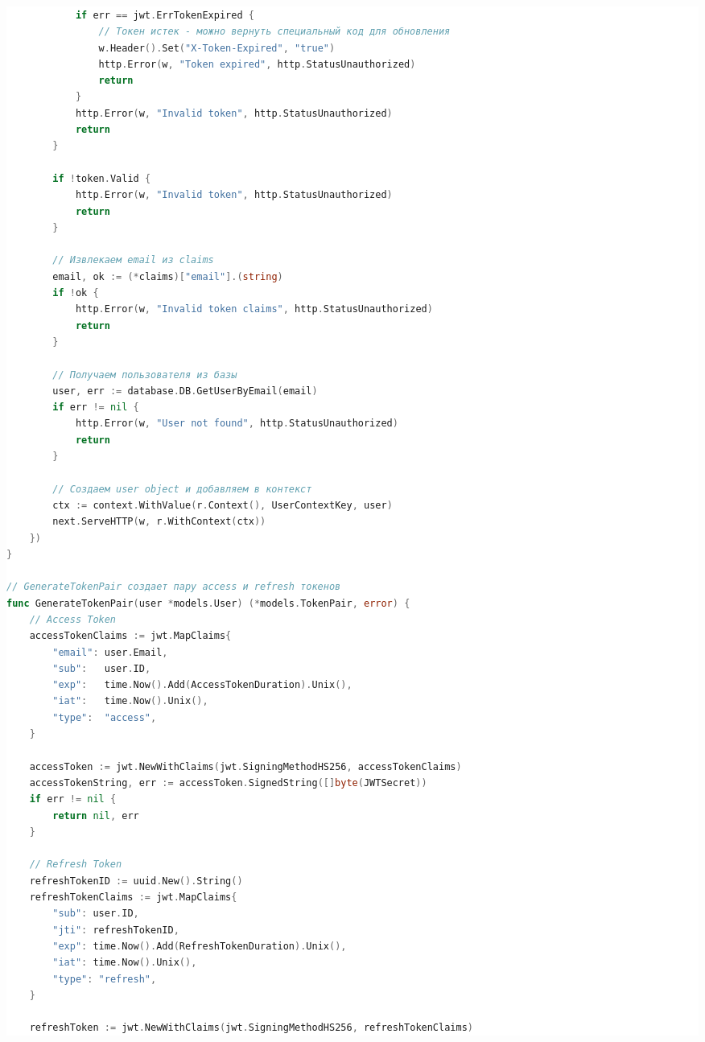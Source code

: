 ```go
            if err == jwt.ErrTokenExpired {
                // Токен истек - можно вернуть специальный код для обновления
                w.Header().Set("X-Token-Expired", "true")
                http.Error(w, "Token expired", http.StatusUnauthorized)
                return
            }
            http.Error(w, "Invalid token", http.StatusUnauthorized)
            return
        }

        if !token.Valid {
            http.Error(w, "Invalid token", http.StatusUnauthorized)
            return
        }

        // Извлекаем email из claims
        email, ok := (*claims)["email"].(string)
        if !ok {
            http.Error(w, "Invalid token claims", http.StatusUnauthorized)
            return
        }

        // Получаем пользователя из базы
        user, err := database.DB.GetUserByEmail(email)
        if err != nil {
            http.Error(w, "User not found", http.StatusUnauthorized)
            return
        }

        // Создаем user object и добавляем в контекст
        ctx := context.WithValue(r.Context(), UserContextKey, user)
        next.ServeHTTP(w, r.WithContext(ctx))
    })
}

// GenerateTokenPair создает пару access и refresh токенов
func GenerateTokenPair(user *models.User) (*models.TokenPair, error) {
    // Access Token
    accessTokenClaims := jwt.MapClaims{
        "email": user.Email,
        "sub":   user.ID,
        "exp":   time.Now().Add(AccessTokenDuration).Unix(),
        "iat":   time.Now().Unix(),
        "type":  "access",
    }

    accessToken := jwt.NewWithClaims(jwt.SigningMethodHS256, accessTokenClaims)
    accessTokenString, err := accessToken.SignedString([]byte(JWTSecret))
    if err != nil {
        return nil, err
    }

    // Refresh Token
    refreshTokenID := uuid.New().String()
    refreshTokenClaims := jwt.MapClaims{
        "sub": user.ID,
        "jti": refreshTokenID,
        "exp": time.Now().Add(RefreshTokenDuration).Unix(),
        "iat": time.Now().Unix(),
        "type": "refresh",
    }

    refreshToken := jwt.NewWithClaims(jwt.SigningMethodHS256, refreshTokenClaims)
```